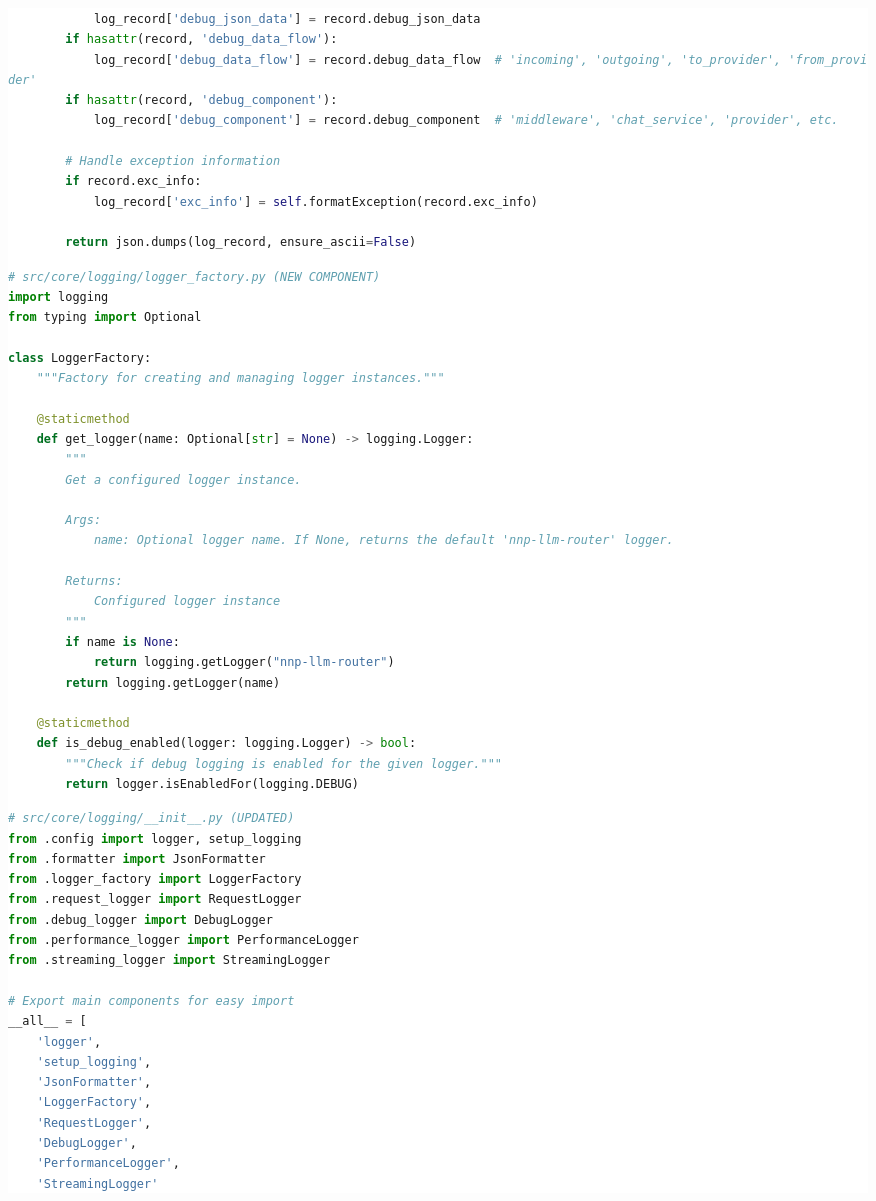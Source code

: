 ```python
            log_record['debug_json_data'] = record.debug_json_data
        if hasattr(record, 'debug_data_flow'):
            log_record['debug_data_flow'] = record.debug_data_flow  # 'incoming', 'outgoing', 'to_provider', 'from_provider'
        if hasattr(record, 'debug_component'):
            log_record['debug_component'] = record.debug_component  # 'middleware', 'chat_service', 'provider', etc.
        
        # Handle exception information
        if record.exc_info:
            log_record['exc_info'] = self.formatException(record.exc_info)
        
        return json.dumps(log_record, ensure_ascii=False)
```

```python
# src/core/logging/logger_factory.py (NEW COMPONENT)
import logging
from typing import Optional

class LoggerFactory:
    """Factory for creating and managing logger instances."""
    
    @staticmethod
    def get_logger(name: Optional[str] = None) -> logging.Logger:
        """
        Get a configured logger instance.
        
        Args:
            name: Optional logger name. If None, returns the default 'nnp-llm-router' logger.
            
        Returns:
            Configured logger instance
        """
        if name is None:
            return logging.getLogger("nnp-llm-router")
        return logging.getLogger(name)
    
    @staticmethod
    def is_debug_enabled(logger: logging.Logger) -> bool:
        """Check if debug logging is enabled for the given logger."""
        return logger.isEnabledFor(logging.DEBUG)
```

```python
# src/core/logging/__init__.py (UPDATED)
from .config import logger, setup_logging
from .formatter import JsonFormatter
from .logger_factory import LoggerFactory
from .request_logger import RequestLogger
from .debug_logger import DebugLogger
from .performance_logger import PerformanceLogger
from .streaming_logger import StreamingLogger

# Export main components for easy import
__all__ = [
    'logger',
    'setup_logging',
    'JsonFormatter',
    'LoggerFactory',
    'RequestLogger',
    'DebugLogger',
    'PerformanceLogger',
    'StreamingLogger'
```